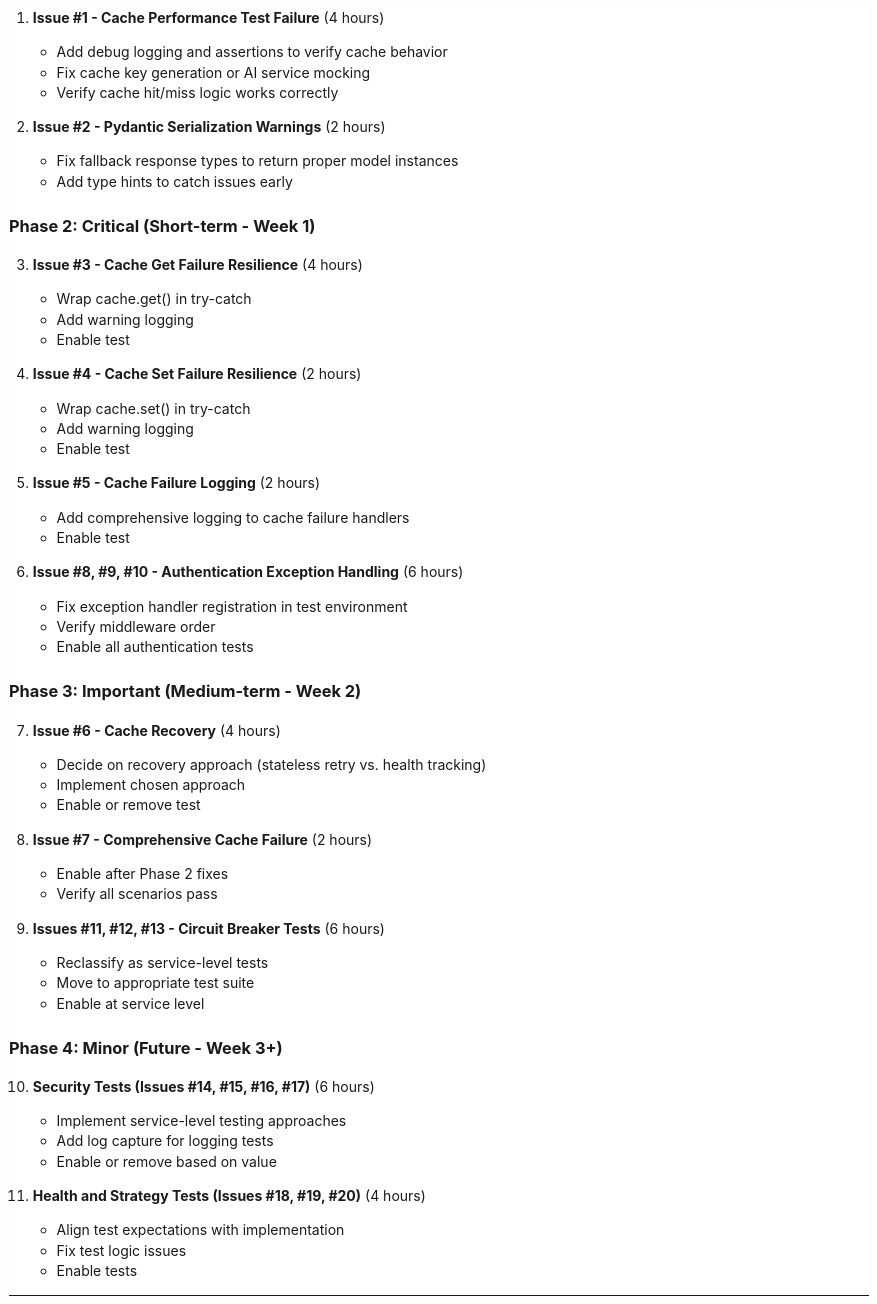 1. **Issue #1 - Cache Performance Test Failure** (4 hours)
   - Add debug logging and assertions to verify cache behavior
   - Fix cache key generation or AI service mocking
   - Verify cache hit/miss logic works correctly

2. **Issue #2 - Pydantic Serialization Warnings** (2 hours)
   - Fix fallback response types to return proper model instances
   - Add type hints to catch issues early

### Phase 2: Critical (Short-term - Week 1)

3. **Issue #3 - Cache Get Failure Resilience** (4 hours)
   - Wrap cache.get() in try-catch
   - Add warning logging
   - Enable test

4. **Issue #4 - Cache Set Failure Resilience** (2 hours)
   - Wrap cache.set() in try-catch
   - Add warning logging
   - Enable test

5. **Issue #5 - Cache Failure Logging** (2 hours)
   - Add comprehensive logging to cache failure handlers
   - Enable test

6. **Issue #8, #9, #10 - Authentication Exception Handling** (6 hours)
   - Fix exception handler registration in test environment
   - Verify middleware order
   - Enable all authentication tests

### Phase 3: Important (Medium-term - Week 2)

7. **Issue #6 - Cache Recovery** (4 hours)
   - Decide on recovery approach (stateless retry vs. health tracking)
   - Implement chosen approach
   - Enable or remove test

8. **Issue #7 - Comprehensive Cache Failure** (2 hours)
   - Enable after Phase 2 fixes
   - Verify all scenarios pass

9. **Issues #11, #12, #13 - Circuit Breaker Tests** (6 hours)
   - Reclassify as service-level tests
   - Move to appropriate test suite
   - Enable at service level

### Phase 4: Minor (Future - Week 3+)

10. **Security Tests (Issues #14, #15, #16, #17)** (6 hours)
    - Implement service-level testing approaches
    - Add log capture for logging tests
    - Enable or remove based on value

11. **Health and Strategy Tests (Issues #18, #19, #20)** (4 hours)
    - Align test expectations with implementation
    - Fix test logic issues
    - Enable tests

---